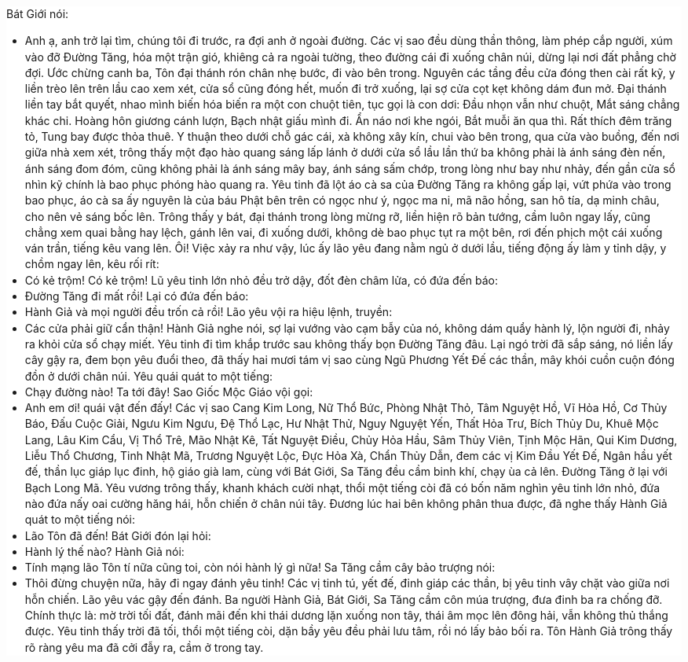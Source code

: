 Bát Giới nói:
- Anh ạ, anh trở lại tìm, chúng tôi đi trước, ra đợi anh ở ngoài đường.
Các vị sao đều dùng thần thông, làm phép cắp người, xúm vào đỡ Đường Tăng, hóa một trận gió, khiêng cả ra ngoài tường, theo đường cái đi xuống chân núi, dừng lại nơi đất phẳng chờ đợi.
Ước chừng canh ba, Tôn đại thánh rón chân nhẹ bước, đi vào bên trong. Nguyên các tầng đều cửa đóng then cài rất kỹ, y liền trèo lên trên lầu cao xem xét, cửa sổ cũng đóng hết, muốn đi trở xuống, lại sợ cửa cọt kẹt không dám đun mở. Đại thánh liền tay bắt quyết, nhao mình biến hóa biến ra một con chuột tiên, tục gọi là con dơi:
Đầu nhọn vẫn như chuột,
Mắt sáng chẳng khác chi.
Hoàng hôn giương cánh lượn,
Bạch nhật giấu mình đi.
Ẩn náo nơi khe ngói,
Bắt muỗi ăn qua thì.
Rất thích đêm trăng tỏ,
Tung bay được thỏa thuê.
Y thuận theo dưới chỗ gác cái, xà không xây kín, chui vào bên trong, qua cửa vào buồng, đến nơi giữa nhà xem xét, trông thấy một đạo hào quang sáng lấp lánh ở dưới cửa sổ lầu lần thứ ba không phải là ánh sáng đèn nến, ánh sáng đom đóm, cũng không phải là ánh sáng mây bay, ánh sáng sấm chớp, trong lòng như bay như nhảy, đến gần cửa sổ nhìn kỹ chính là bao phục phóng hào quang ra. Yêu tinh đã lột áo cà sa của Đường Tăng ra không gấp lại, vứt phứa vào trong bao phục, áo cà sa ấy nguyên là của báu Phật bên trên có ngọc như ý, ngọc ma ni, mã não hồng, san hô tía, dạ minh châu, cho nên vẻ sáng bốc lên. Trông thấy y bát, đại thánh trong lòng mừng rỡ, liền hiện rõ bản tướng, cầm luôn ngay lấy, cũng chẳng xem quai bằng hay lệch, gánh lên vai, đi xuống dưới, không dè bao phục tụt ra một bên, rơi đến phịch một cái xuống ván trần, tiếng kêu vang lên. Ôi! Việc xảy ra như vậy, lúc ấy lão yêu đang nằm ngủ ở dưới lầu, tiếng động ấy làm y tỉnh dậy, y chồm ngay lên, kêu rối rít:
- Có kẻ trộm! Có kẻ trộm!
Lũ yêu tinh lớn nhỏ đều trở dậy, đốt đèn châm lửa, có đứa đến báo:
- Đường Tăng đi mất rồi!
Lại có đứa đến báo:
- Hành Giả và mọi người đều trốn cả rồi!
Lão yêu vội ra hiệu lệnh, truyền:
- Các cửa phải giữ cẩn thận!
Hành Giả nghe nói, sợ lại vướng vào cạm bẫy của nó, không dám quẩy hành lý, lộn người đi, nhảy ra khỏi cửa sổ chạy miết.
Yêu tinh đi tìm khắp trước sau không thấy bọn Đường Tăng đâu. Lại ngó trời đã sắp sáng, nó liền lấy cây gậy ra, đem bọn yêu đuổi theo, đã thấy hai mươi tám vị sao cùng Ngũ Phương Yết Đế các thần, mây khói cuồn cuộn đóng đồn ở dưới chân núi.
Yêu quái quát to một tiếng:
- Chạy đường nào! Ta tới đây!
Sao Giốc Mộc Giáo vội gọi:
- Anh em ơi! quái vật đến đấy!
Các vị sao Cang Kim Long, Nữ Thổ Bức, Phòng Nhật Thỏ, Tâm Nguyệt Hồ, Vĩ Hỏa Hồ, Cơ Thủy Báo, Đấu Cuộc Giải, Ngưu Kim Ngưu, Đệ Thổ Lạc, Hư Nhật Thử, Nguy Nguyệt Yến, Thất Hỏa Trư, Bích Thủy Du, Khuê Mộc Lang, Lâu Kim Cẩu, Vị Thổ Trê, Mão Nhật Kê, Tất Nguyệt Điều, Chủy Hỏa Hầu, Sâm Thủy Viên, Tịnh Mộc Hãn, Qui Kim Dương, Liễu Thổ Chương, Tinh Nhật Mã, Trương Nguyệt Lộc, Đực Hỏa Xà, Chẩn Thủy Dẫn, đem các vị Kim Đầu Yết Đế, Ngân hầu yết đế, thần lục giáp lục đinh, hộ giáo già lam, cùng với Bát Giới, Sa Tăng đều cầm binh khí, chạy ùa cả lên. Đường Tăng ở lại với Bạch Long Mã.
Yêu vương trông thấy, khanh khách cười nhạt, thổi một tiếng còi đã có bốn năm nghìn yêu tinh lớn nhỏ, đứa nào đứa nấy oai cường hăng hái, hỗn chiến ở chân núi tây.
Đương lúc hai bên không phân thua được, đã nghe thấy Hành Giả quát to một tiếng nói:
- Lão Tôn đã đến!
Bát Giới đón lại hỏi:
- Hành lý thế nào?
Hành Giả nói:
- Tính mạng lão Tôn tí nữa cũng toi, còn nói hành lý gì nữa!
Sa Tăng cầm cây bảo trượng nói:
- Thôi đừng chuyện nữa, hãy đi ngay đánh yêu tinh!
Các vị tinh tú, yết đế, đinh giáp các thần, bị yêu tinh vây chặt vào giữa nơi hỗn chiến. Lão yêu vác gậy đến đánh. Ba người Hành Giả, Bát Giới, Sa Tăng cầm côn múa trượng, đưa đinh ba ra chống đỡ. Chính thực là: mờ trời tối đất, đánh mãi đến khi thái dương lặn xuống non tây, thái âm mọc lên đông hải, vẫn không thủ thắng được.
Yêu tinh thấy trời đã tối, thổi một tiếng còi, dặn bầy yêu đều phải lưu tâm, rồi nó lấy bảo bối ra.
Tôn Hành Giả trông thấy rõ ràng yêu ma đã cởi đẫy ra, cầm ở trong tay.